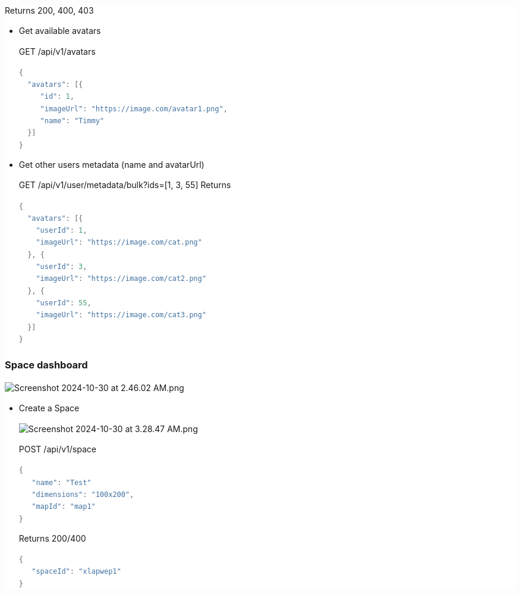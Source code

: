   Returns 200, 400, 403

- Get available avatars

  GET /api/v1/avatars

  ```go
  {
    "avatars": [{
       "id": 1,
       "imageUrl": "https://image.com/avatar1.png",
       "name": "Timmy"
    }]
  }
  ```

- Get other users metadata (name and avatarUrl)

  GET /api/v1/user/metadata/bulk?ids=[1, 3, 55]
  Returns

  ```go
  {
    "avatars": [{
      "userId": 1,
      "imageUrl": "https://image.com/cat.png"
    }, {
      "userId": 3,
      "imageUrl": "https://image.com/cat2.png"
    }, {
      "userId": 55,
      "imageUrl": "https://image.com/cat3.png"
    }]
  }
  ```

### Space dashboard

![Screenshot 2024-10-30 at 2.46.02 AM.png](https://prod-files-secure.s3.us-west-2.amazonaws.com/085e8ad8-528e-47d7-8922-a23dc4016453/853febd6-8087-4479-a31b-3acbcde7a287/Screenshot_2024-10-30_at_2.46.02_AM.png)

- Create a Space

  ![Screenshot 2024-10-30 at 3.28.47 AM.png](https://prod-files-secure.s3.us-west-2.amazonaws.com/085e8ad8-528e-47d7-8922-a23dc4016453/67f26d4c-9607-4913-95a7-5caa6b02194a/Screenshot_2024-10-30_at_3.28.47_AM.png)

  POST /api/v1/space

  ```go
  {
  	 "name": "Test"
     "dimensions": "100x200",
     "mapId": "map1"
  }
  ```

  Returns 200/400

  ```go
  {
     "spaceId": "xlapwep1"
  }
  ```
